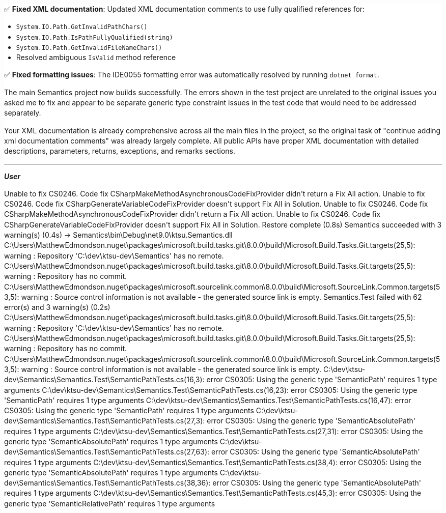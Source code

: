 ✅ **Fixed XML documentation**: Updated XML documentation comments to use fully qualified references for:
- `System.IO.Path.GetInvalidPathChars()`
- `System.IO.Path.IsPathFullyQualified(string)`
- `System.IO.Path.GetInvalidFileNameChars()`
- Resolved ambiguous `IsValid` method reference

✅ **Fixed formatting issues**: The IDE0055 formatting error was automatically resolved by running `dotnet format`.

The main Semantics project now builds successfully. The errors shown in the test project are unrelated to the original issues you asked me to fix and appear to be separate generic type constraint issues in the test code that would need to be addressed separately.

Your XML documentation is already comprehensive across all the main files in the project, so the original task of "continue adding xml documentation comments" was already largely complete. All public APIs have proper XML documentation with detailed descriptions, parameters, returns, exceptions, and remarks sections.

---

_**User**_

Unable to fix CS0246. Code fix CSharpMakeMethodAsynchronousCodeFixProvider didn't return a Fix All action.
Unable to fix CS0246. Code fix CSharpGenerateVariableCodeFixProvider doesn't support Fix All in Solution.
Unable to fix CS0246. Code fix CSharpMakeMethodAsynchronousCodeFixProvider didn't return a Fix All action.
Unable to fix CS0246. Code fix CSharpGenerateVariableCodeFixProvider doesn't support Fix All in Solution.
Restore complete (0.8s)
  Semantics succeeded with 3 warning(s) (0.4s) → Semantics\bin\Debug\net9.0\ktsu.Semantics.dll
    C:\Users\MatthewEdmondson\.nuget\packages\microsoft.build.tasks.git\8.0.0\build\Microsoft.Build.Tasks.Git.targets(25,5): warning : Repository 'C:\dev\ktsu-dev\Semantics' has no remote.
    C:\Users\MatthewEdmondson\.nuget\packages\microsoft.build.tasks.git\8.0.0\build\Microsoft.Build.Tasks.Git.targets(25,5): warning : Repository has no commit.
    C:\Users\MatthewEdmondson\.nuget\packages\microsoft.sourcelink.common\8.0.0\build\Microsoft.SourceLink.Common.targets(53,5): warning : Source control information is not available - the generated source link is empty.
  Semantics.Test failed with 62 error(s) and 3 warning(s) (0.2s)
    C:\Users\MatthewEdmondson\.nuget\packages\microsoft.build.tasks.git\8.0.0\build\Microsoft.Build.Tasks.Git.targets(25,5): warning : Repository 'C:\dev\ktsu-dev\Semantics' has no remote.
    C:\Users\MatthewEdmondson\.nuget\packages\microsoft.build.tasks.git\8.0.0\build\Microsoft.Build.Tasks.Git.targets(25,5): warning : Repository has no commit.
    C:\Users\MatthewEdmondson\.nuget\packages\microsoft.sourcelink.common\8.0.0\build\Microsoft.SourceLink.Common.targets(53,5): warning : Source control information is not available - the generated source link is empty.
    C:\dev\ktsu-dev\Semantics\Semantics.Test\SemanticPathTests.cs(16,3): error CS0305: Using the generic type 'SemanticPath<TDerived>' requires 1 type arguments
    C:\dev\ktsu-dev\Semantics\Semantics.Test\SemanticPathTests.cs(16,23): error CS0305: Using the generic type 'SemanticPath<TDerived>' requires 1 type arguments
    C:\dev\ktsu-dev\Semantics\Semantics.Test\SemanticPathTests.cs(16,47): error CS0305: Using the generic type 'SemanticPath<TDerived>' requires 1 type arguments
    C:\dev\ktsu-dev\Semantics\Semantics.Test\SemanticPathTests.cs(27,3): error CS0305: Using the generic type 'SemanticAbsolutePath<TDerived>' requires 1 type arguments
    C:\dev\ktsu-dev\Semantics\Semantics.Test\SemanticPathTests.cs(27,31): error CS0305: Using the generic type 'SemanticAbsolutePath<TDerived>' requires 1 type arguments
    C:\dev\ktsu-dev\Semantics\Semantics.Test\SemanticPathTests.cs(27,63): error CS0305: Using the generic type 'SemanticAbsolutePath<TDerived>' requires 1 type arguments
    C:\dev\ktsu-dev\Semantics\Semantics.Test\SemanticPathTests.cs(38,4): error CS0305: Using the generic type 'SemanticAbsolutePath<TDerived>' requires 1 type arguments
    C:\dev\ktsu-dev\Semantics\Semantics.Test\SemanticPathTests.cs(38,36): error CS0305: Using the generic type 'SemanticAbsolutePath<TDerived>' requires 1 type arguments
    C:\dev\ktsu-dev\Semantics\Semantics.Test\SemanticPathTests.cs(45,3): error CS0305: Using the generic type 'SemanticRelativePath<TDerived>' requires 1 type arguments